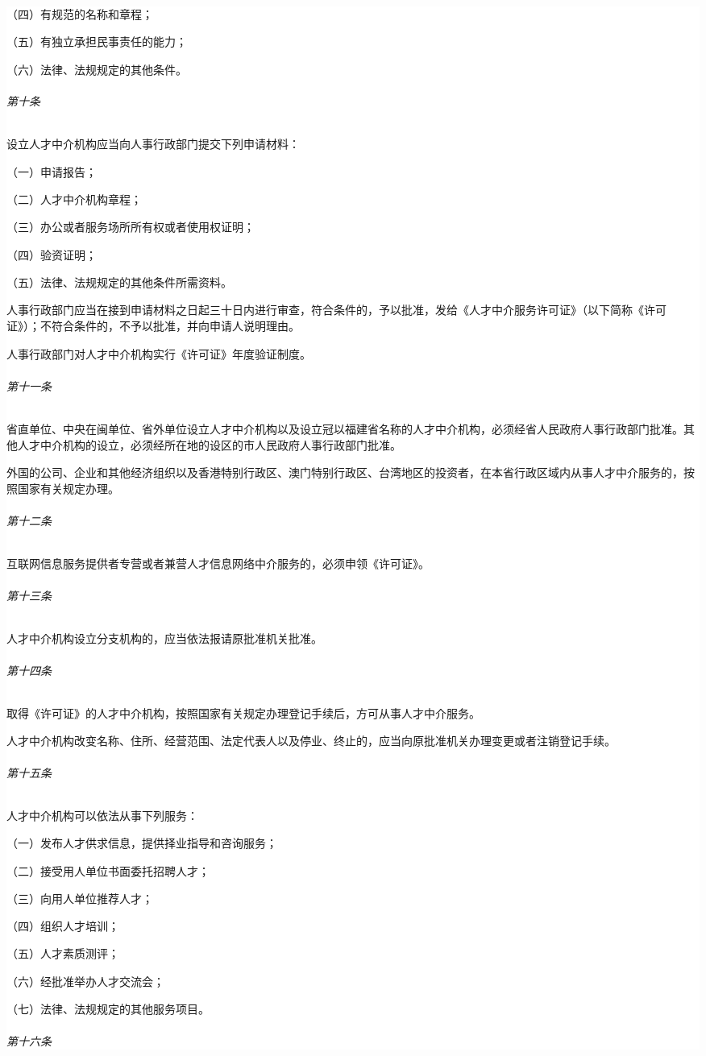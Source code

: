 （四）有规范的名称和章程；

（五）有独立承担民事责任的能力；

（六）法律、法规规定的其他条件。

###### 第十条

设立人才中介机构应当向人事行政部门提交下列申请材料：

（一）申请报告；

（二）人才中介机构章程；

（三）办公或者服务场所所有权或者使用权证明；

（四）验资证明；

（五）法律、法规规定的其他条件所需资料。

人事行政部门应当在接到申请材料之日起三十日内进行审查，符合条件的，予以批准，发给《人才中介服务许可证》（以下简称《许可证》）；不符合条件的，不予以批准，并向申请人说明理由。

人事行政部门对人才中介机构实行《许可证》年度验证制度。

###### 第十一条

省直单位、中央在闽单位、省外单位设立人才中介机构以及设立冠以福建省名称的人才中介机构，必须经省人民政府人事行政部门批准。其他人才中介机构的设立，必须经所在地的设区的市人民政府人事行政部门批准。

外国的公司、企业和其他经济组织以及香港特别行政区、澳门特别行政区、台湾地区的投资者，在本省行政区域内从事人才中介服务的，按照国家有关规定办理。

###### 第十二条

互联网信息服务提供者专营或者兼营人才信息网络中介服务的，必须申领《许可证》。

###### 第十三条

人才中介机构设立分支机构的，应当依法报请原批准机关批准。

###### 第十四条

取得《许可证》的人才中介机构，按照国家有关规定办理登记手续后，方可从事人才中介服务。

人才中介机构改变名称、住所、经营范围、法定代表人以及停业、终止的，应当向原批准机关办理变更或者注销登记手续。

###### 第十五条

人才中介机构可以依法从事下列服务：

（一）发布人才供求信息，提供择业指导和咨询服务；

（二）接受用人单位书面委托招聘人才；

（三）向用人单位推荐人才；

（四）组织人才培训；

（五）人才素质测评；

（六）经批准举办人才交流会；

（七）法律、法规规定的其他服务项目。

###### 第十六条

